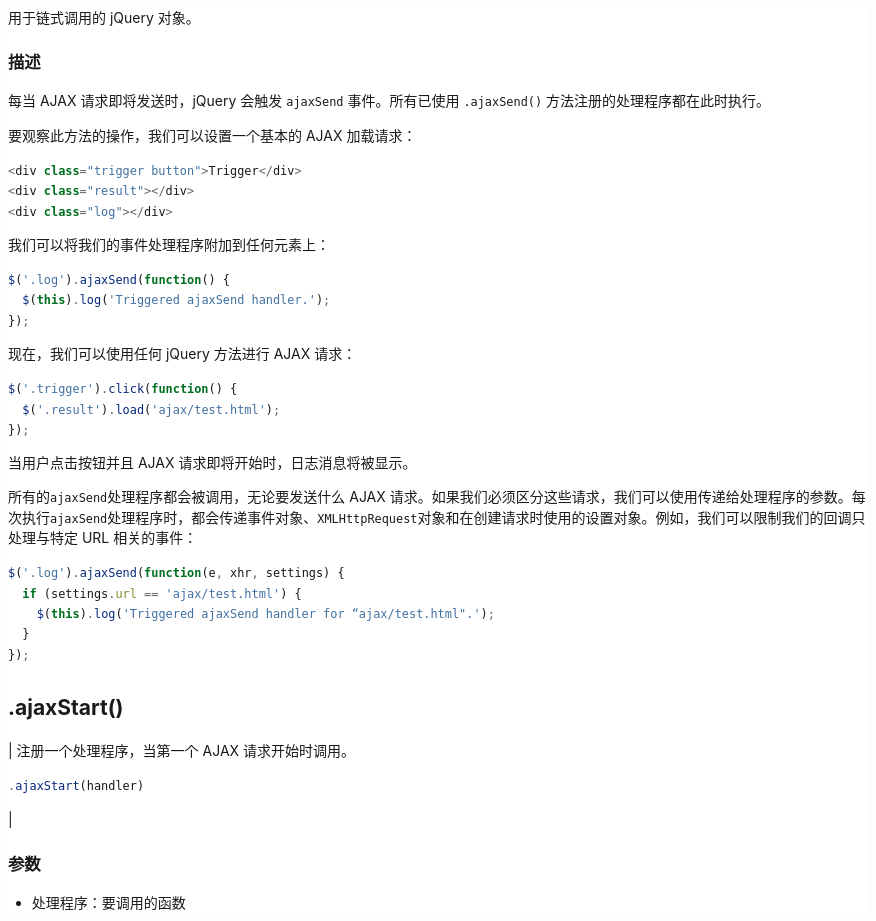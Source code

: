 用于链式调用的 jQuery 对象。

### 描述

每当 AJAX 请求即将发送时，jQuery 会触发 `ajaxSend` 事件。所有已使用 `.ajaxSend()` 方法注册的处理程序都在此时执行。

要观察此方法的操作，我们可以设置一个基本的 AJAX 加载请求：

```js
<div class="trigger button">Trigger</div>
<div class="result"></div>
<div class="log"></div>

```

我们可以将我们的事件处理程序附加到任何元素上：

```js
$('.log').ajaxSend(function() {
  $(this).log('Triggered ajaxSend handler.');
});
```

现在，我们可以使用任何 jQuery 方法进行 AJAX 请求：

```js
$('.trigger').click(function() {
  $('.result').load('ajax/test.html');
});
```

当用户点击按钮并且 AJAX 请求即将开始时，日志消息将被显示。

所有的`ajaxSend`处理程序都会被调用，无论要发送什么 AJAX 请求。如果我们必须区分这些请求，我们可以使用传递给处理程序的参数。每次执行`ajaxSend`处理程序时，都会传递事件对象、`XMLHttpRequest`对象和在创建请求时使用的设置对象。例如，我们可以限制我们的回调只处理与特定 URL 相关的事件：

```js
$('.log').ajaxSend(function(e, xhr, settings) {
  if (settings.url == 'ajax/test.html') {
    $(this).log('Triggered ajaxSend handler for “ajax/test.html".');
  }
});
```

## .ajaxStart()

| 注册一个处理程序，当第一个 AJAX 请求开始时调用。

```js
.ajaxStart(handler)
```

|

### 参数

+   处理程序：要调用的函数

